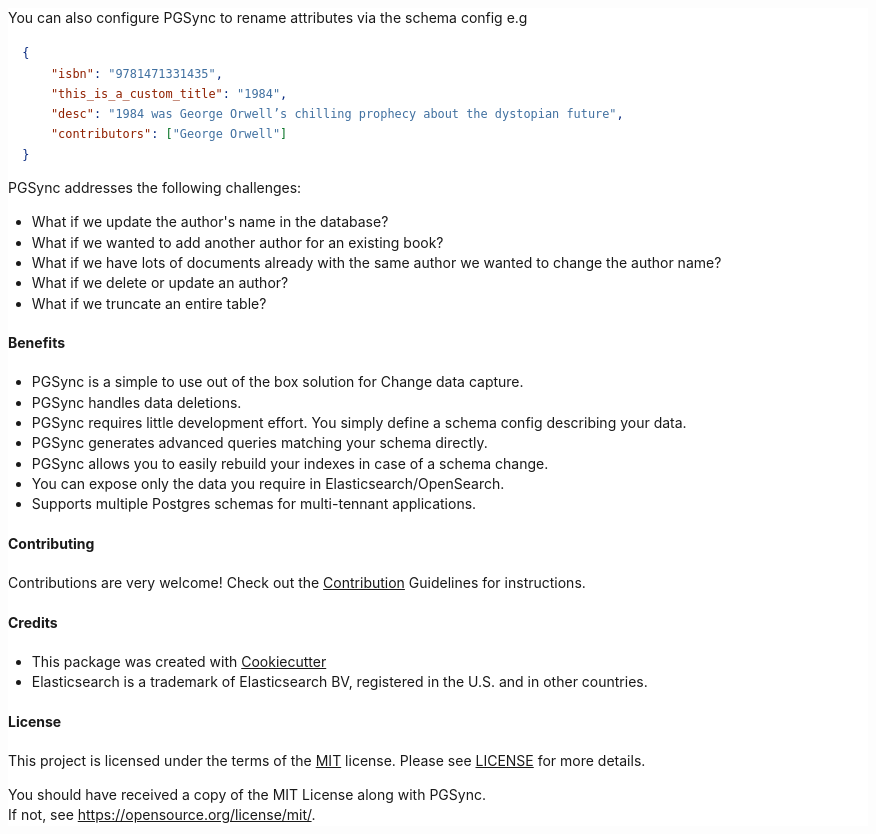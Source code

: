 You can also configure PGSync to rename attributes via the schema config
e.g

```json
  {
      "isbn": "9781471331435",
      "this_is_a_custom_title": "1984",
      "desc": "1984 was George Orwell’s chilling prophecy about the dystopian future",
      "contributors": ["George Orwell"]
  }
```

PGSync addresses the following challenges:
- What if we update the author's name in the database?
- What if we wanted to add another author for an existing book?
- What if we have lots of documents already with the same author we wanted to change the author name?
- What if we delete or update an author?
- What if we truncate an entire table?


#### Benefits

- PGSync is a simple to use out of the box solution for Change data capture.
- PGSync handles data deletions.
- PGSync requires little development effort. You simply define a schema config describing your data.
- PGSync generates advanced queries matching your schema directly.
- PGSync allows you to easily rebuild your indexes in case of a schema change.
- You can expose only the data you require in Elasticsearch/OpenSearch.
- Supports multiple Postgres schemas for multi-tennant applications.


#### Contributing

Contributions are very welcome! Check out the [Contribution](CONTRIBUTING.rst) Guidelines for instructions.


#### Credits

- This package was created with [Cookiecutter](https://github.com/audreyr/cookiecutter)
- Elasticsearch is a trademark of Elasticsearch BV, registered in the U.S. and in other countries.


#### License

This project is licensed under the terms of the [MIT](https://opensource.org/license/mit/) license.
Please see [LICENSE](LICENSE) for more details.

You should have received a copy of the MIT License along with PGSync.  
If not, see https://opensource.org/license/mit/.
